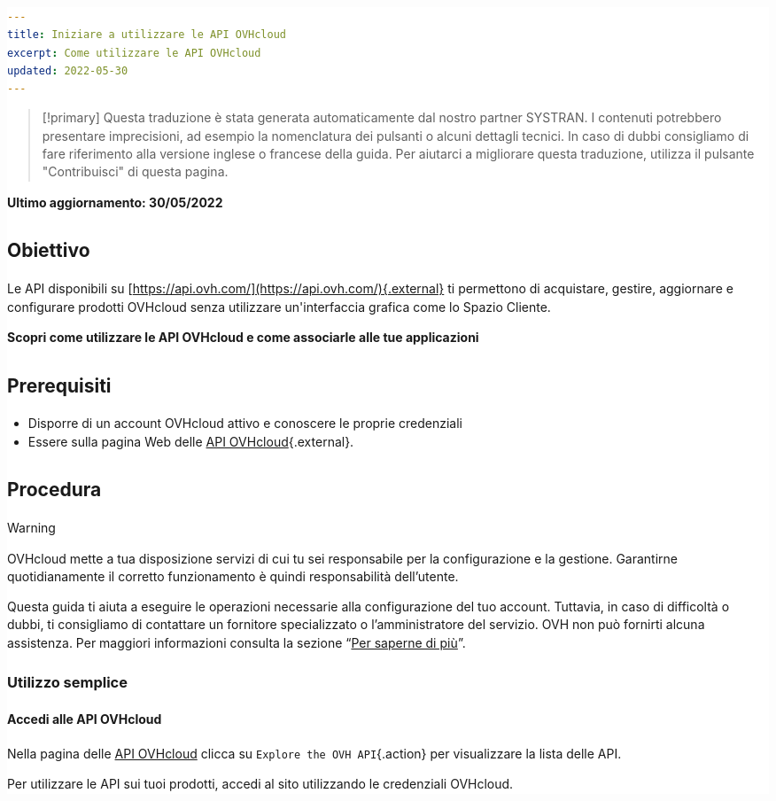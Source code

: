 ```yaml
---
title: Iniziare a utilizzare le API OVHcloud
excerpt: Come utilizzare le API OVHcloud
updated: 2022-05-30
---
```


> [!primary]
> Questa traduzione è stata generata automaticamente dal nostro partner SYSTRAN. I contenuti potrebbero presentare imprecisioni, ad esempio la nomenclatura dei pulsanti o alcuni dettagli tecnici. In caso di dubbi consigliamo di fare riferimento alla versione inglese o francese della guida. Per aiutarci a migliorare questa traduzione, utilizza il pulsante "Contribuisci" di questa pagina.
>

**Ultimo aggiornamento: 30/05/2022**

## Obiettivo

Le API disponibili su [https://api.ovh.com/](https://api.ovh.com/){.external} ti permettono di acquistare, gestire, aggiornare e configurare prodotti OVHcloud senza utilizzare un'interfaccia grafica come lo Spazio Cliente.

**Scopri come utilizzare le API OVHcloud e come associarle alle tue applicazioni**

## Prerequisiti

- Disporre di un account OVHcloud attivo e conoscere le proprie credenziali
- Essere sulla pagina Web delle [API OVHcloud](https://api.ovh.com/){.external}.

## Procedura

> [!warning]
>
> OVHcloud mette a tua disposizione servizi di cui tu sei responsabile per la configurazione e la gestione. Garantirne quotidianamente il corretto funzionamento è quindi responsabilità dell’utente.
> 
> Questa guida ti aiuta a eseguire le operazioni necessarie alla configurazione del tuo account. Tuttavia, in caso di difficoltà o dubbi, ti consigliamo di contattare un fornitore specializzato o l’amministratore del servizio. OVH non può fornirti alcuna assistenza. Per maggiori informazioni consulta la sezione “[Per saperne di più](#gofurther)”.
> 


### Utilizzo semplice

#### Accedi alle API OVHcloud

Nella pagina delle [API OVHcloud](https://api.ovh.com/) clicca su `Explore the OVH API`{.action} per visualizzare la lista delle API. 

Per utilizzare le API sui tuoi prodotti, accedi al sito utilizzando le credenziali OVHcloud.
